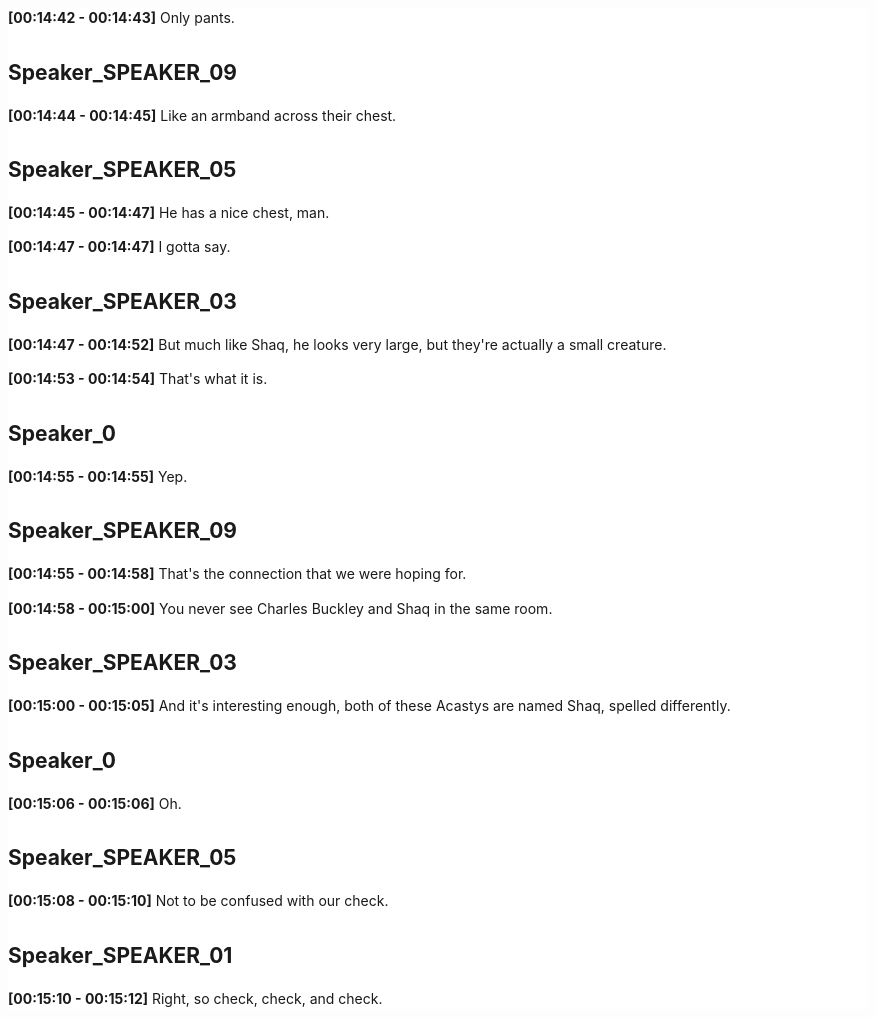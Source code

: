 **[00:14:42 - 00:14:43]** Only pants.


## Speaker_SPEAKER_09

**[00:14:44 - 00:14:45]** Like an armband across their chest.


## Speaker_SPEAKER_05

**[00:14:45 - 00:14:47]** He has a nice chest, man.

**[00:14:47 - 00:14:47]** I gotta say.


## Speaker_SPEAKER_03

**[00:14:47 - 00:14:52]** But much like Shaq, he looks very large, but they're actually a small creature.

**[00:14:53 - 00:14:54]** That's what it is.


## Speaker_0

**[00:14:55 - 00:14:55]** Yep.


## Speaker_SPEAKER_09

**[00:14:55 - 00:14:58]** That's the connection that we were hoping for.

**[00:14:58 - 00:15:00]** You never see Charles Buckley and Shaq in the same room.


## Speaker_SPEAKER_03

**[00:15:00 - 00:15:05]** And it's interesting enough, both of these Acastys are named Shaq, spelled differently.


## Speaker_0

**[00:15:06 - 00:15:06]** Oh.


## Speaker_SPEAKER_05

**[00:15:08 - 00:15:10]** Not to be confused with our check.


## Speaker_SPEAKER_01

**[00:15:10 - 00:15:12]** Right, so check, check, and check.
